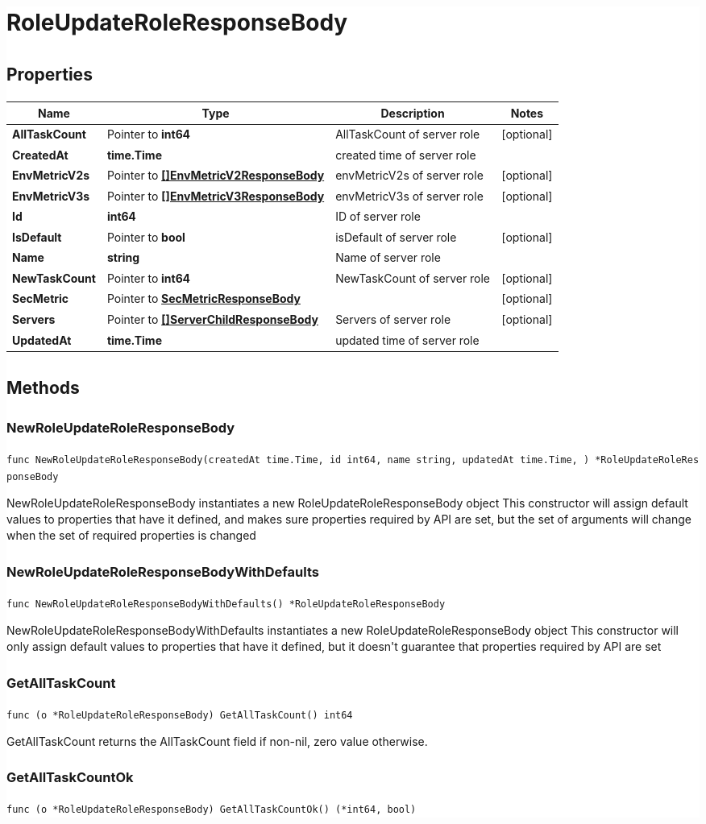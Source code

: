 # RoleUpdateRoleResponseBody

## Properties

Name | Type | Description | Notes
------------ | ------------- | ------------- | -------------
**AllTaskCount** | Pointer to **int64** | AllTaskCount of server role | [optional] 
**CreatedAt** | **time.Time** | created time of server role | 
**EnvMetricV2s** | Pointer to [**[]EnvMetricV2ResponseBody**](EnvMetricV2ResponseBody.md) | envMetricV2s of server role | [optional] 
**EnvMetricV3s** | Pointer to [**[]EnvMetricV3ResponseBody**](EnvMetricV3ResponseBody.md) | envMetricV3s of server role | [optional] 
**Id** | **int64** | ID of server role | 
**IsDefault** | Pointer to **bool** | isDefault of server role | [optional] 
**Name** | **string** | Name of server role | 
**NewTaskCount** | Pointer to **int64** | NewTaskCount of server role | [optional] 
**SecMetric** | Pointer to [**SecMetricResponseBody**](SecMetricResponseBody.md) |  | [optional] 
**Servers** | Pointer to [**[]ServerChildResponseBody**](ServerChildResponseBody.md) | Servers of server role | [optional] 
**UpdatedAt** | **time.Time** | updated time of server role | 

## Methods

### NewRoleUpdateRoleResponseBody

`func NewRoleUpdateRoleResponseBody(createdAt time.Time, id int64, name string, updatedAt time.Time, ) *RoleUpdateRoleResponseBody`

NewRoleUpdateRoleResponseBody instantiates a new RoleUpdateRoleResponseBody object
This constructor will assign default values to properties that have it defined,
and makes sure properties required by API are set, but the set of arguments
will change when the set of required properties is changed

### NewRoleUpdateRoleResponseBodyWithDefaults

`func NewRoleUpdateRoleResponseBodyWithDefaults() *RoleUpdateRoleResponseBody`

NewRoleUpdateRoleResponseBodyWithDefaults instantiates a new RoleUpdateRoleResponseBody object
This constructor will only assign default values to properties that have it defined,
but it doesn't guarantee that properties required by API are set

### GetAllTaskCount

`func (o *RoleUpdateRoleResponseBody) GetAllTaskCount() int64`

GetAllTaskCount returns the AllTaskCount field if non-nil, zero value otherwise.

### GetAllTaskCountOk

`func (o *RoleUpdateRoleResponseBody) GetAllTaskCountOk() (*int64, bool)`
